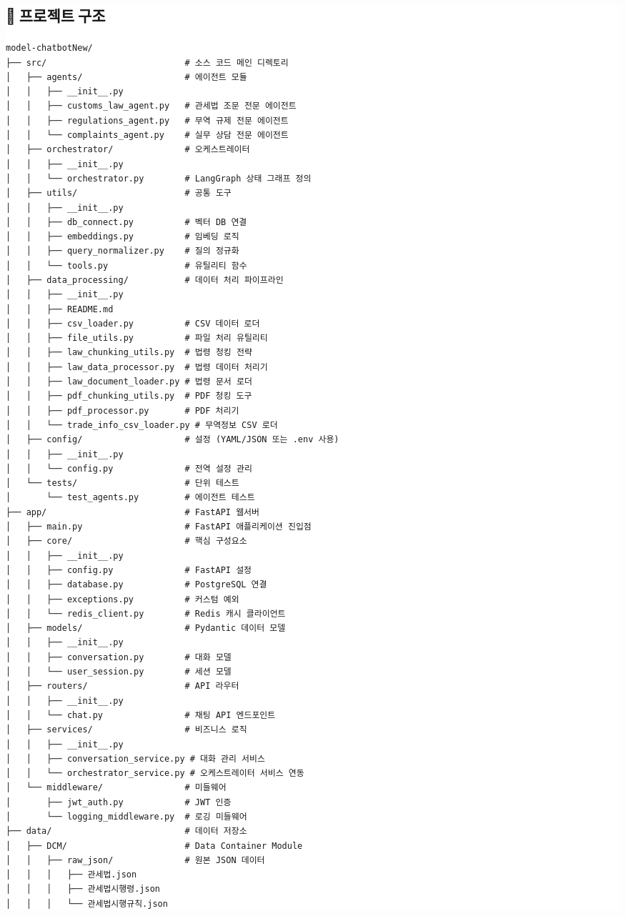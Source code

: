 ## 📁 프로젝트 구조

```text
model-chatbotNew/
├── src/                           # 소스 코드 메인 디렉토리
│   ├── agents/                    # 에이전트 모듈
│   │   ├── __init__.py
│   │   ├── customs_law_agent.py   # 관세법 조문 전문 에이전트
│   │   ├── regulations_agent.py   # 무역 규제 전문 에이전트
│   │   └── complaints_agent.py    # 실무 상담 전문 에이전트
│   ├── orchestrator/              # 오케스트레이터
│   │   ├── __init__.py
│   │   └── orchestrator.py        # LangGraph 상태 그래프 정의
│   ├── utils/                     # 공통 도구
│   │   ├── __init__.py
│   │   ├── db_connect.py          # 벡터 DB 연결
│   │   ├── embeddings.py          # 임베딩 로직
│   │   ├── query_normalizer.py    # 질의 정규화
│   │   └── tools.py               # 유틸리티 함수
│   ├── data_processing/           # 데이터 처리 파이프라인
│   │   ├── __init__.py
│   │   ├── README.md
│   │   ├── csv_loader.py          # CSV 데이터 로더
│   │   ├── file_utils.py          # 파일 처리 유틸리티
│   │   ├── law_chunking_utils.py  # 법령 청킹 전략
│   │   ├── law_data_processor.py  # 법령 데이터 처리기
│   │   ├── law_document_loader.py # 법령 문서 로더
│   │   ├── pdf_chunking_utils.py  # PDF 청킹 도구
│   │   ├── pdf_processor.py       # PDF 처리기
│   │   └── trade_info_csv_loader.py # 무역정보 CSV 로더
│   ├── config/                    # 설정 (YAML/JSON 또는 .env 사용)
│   │   ├── __init__.py
│   │   └── config.py              # 전역 설정 관리
│   └── tests/                     # 단위 테스트
│       └── test_agents.py         # 에이전트 테스트
├── app/                           # FastAPI 웹서버
│   ├── main.py                    # FastAPI 애플리케이션 진입점
│   ├── core/                      # 핵심 구성요소
│   │   ├── __init__.py
│   │   ├── config.py              # FastAPI 설정
│   │   ├── database.py            # PostgreSQL 연결
│   │   ├── exceptions.py          # 커스텀 예외
│   │   └── redis_client.py        # Redis 캐시 클라이언트
│   ├── models/                    # Pydantic 데이터 모델
│   │   ├── __init__.py
│   │   ├── conversation.py        # 대화 모델
│   │   └── user_session.py        # 세션 모델
│   ├── routers/                   # API 라우터
│   │   ├── __init__.py
│   │   └── chat.py                # 채팅 API 엔드포인트
│   ├── services/                  # 비즈니스 로직
│   │   ├── __init__.py
│   │   ├── conversation_service.py # 대화 관리 서비스
│   │   └── orchestrator_service.py # 오케스트레이터 서비스 연동
│   └── middleware/                # 미들웨어
│       ├── jwt_auth.py            # JWT 인증
│       └── logging_middleware.py  # 로깅 미들웨어
├── data/                          # 데이터 저장소
│   ├── DCM/                       # Data Container Module
│   │   ├── raw_json/              # 원본 JSON 데이터
│   │   │   ├── 관세법.json
│   │   │   ├── 관세법시행령.json
│   │   │   └── 관세법시행규칙.json
```